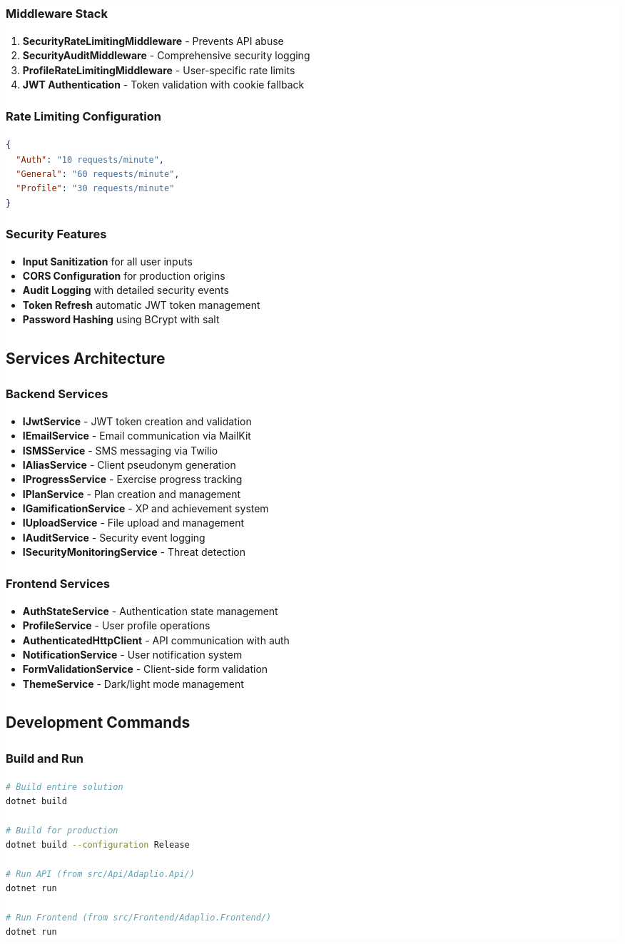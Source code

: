 ### Middleware Stack
1. **SecurityRateLimitingMiddleware** - Prevents API abuse
2. **SecurityAuditMiddleware** - Comprehensive security logging
3. **ProfileRateLimitingMiddleware** - User-specific rate limits
4. **JWT Authentication** - Token validation with cookie fallback

### Rate Limiting Configuration
```json
{
  "Auth": "10 requests/minute",
  "General": "60 requests/minute",
  "Profile": "30 requests/minute"
}
```

### Security Features
- **Input Sanitization** for all user inputs
- **CORS Configuration** for production origins
- **Audit Logging** with detailed security events
- **Token Refresh** automatic JWT token management
- **Password Hashing** using BCrypt with salt

## Services Architecture

### Backend Services
- **IJwtService** - JWT token creation and validation
- **IEmailService** - Email communication via MailKit
- **ISMSService** - SMS messaging via Twilio
- **IAliasService** - Client pseudonym generation
- **IProgressService** - Exercise progress tracking
- **IPlanService** - Plan creation and management
- **IGamificationService** - XP and achievement system
- **IUploadService** - File upload and management
- **IAuditService** - Security event logging
- **ISecurityMonitoringService** - Threat detection

### Frontend Services
- **AuthStateService** - Authentication state management
- **ProfileService** - User profile operations
- **AuthenticatedHttpClient** - API communication with auth
- **NotificationService** - User notification system
- **FormValidationService** - Client-side form validation
- **ThemeService** - Dark/light mode management

## Development Commands

### Build and Run
```bash
# Build entire solution
dotnet build

# Build for production
dotnet build --configuration Release

# Run API (from src/Api/Adaplio.Api/)
dotnet run

# Run Frontend (from src/Frontend/Adaplio.Frontend/)
dotnet run
```
